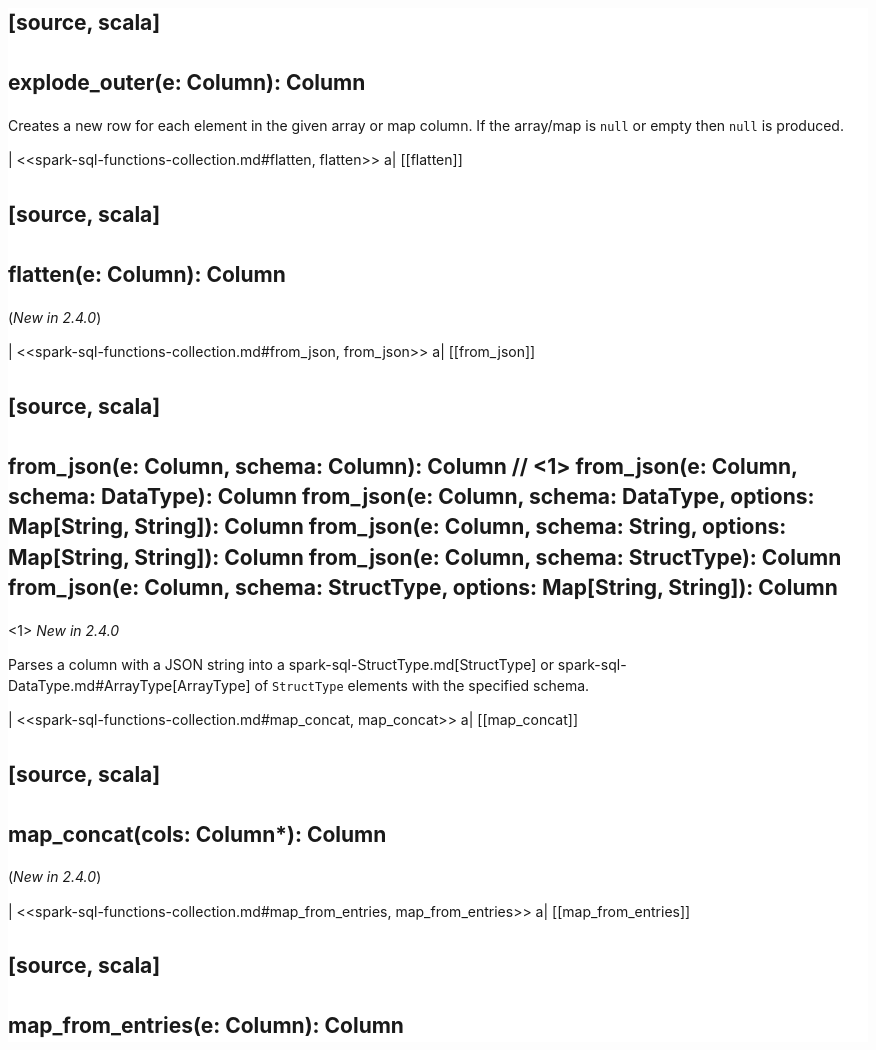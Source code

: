 [source, scala]
----
explode_outer(e: Column): Column
----

Creates a new row for each element in the given array or map column. If the array/map is `null` or empty then `null` is produced.

| <<spark-sql-functions-collection.md#flatten, flatten>>
a| [[flatten]]

[source, scala]
----
flatten(e: Column): Column
----

(*New in 2.4.0*)

| <<spark-sql-functions-collection.md#from_json, from_json>>
a| [[from_json]]

[source, scala]
----
from_json(e: Column, schema: Column): Column // <1>
from_json(e: Column, schema: DataType): Column
from_json(e: Column, schema: DataType, options: Map[String, String]): Column
from_json(e: Column, schema: String, options: Map[String, String]): Column
from_json(e: Column, schema: StructType): Column
from_json(e: Column, schema: StructType, options: Map[String, String]): Column
----
<1> *New in 2.4.0*

Parses a column with a JSON string into a spark-sql-StructType.md[StructType] or spark-sql-DataType.md#ArrayType[ArrayType] of `StructType` elements with the specified schema.

| <<spark-sql-functions-collection.md#map_concat, map_concat>>
a| [[map_concat]]

[source, scala]
----
map_concat(cols: Column*): Column
----

(*New in 2.4.0*)

| <<spark-sql-functions-collection.md#map_from_entries, map_from_entries>>
a| [[map_from_entries]]

[source, scala]
----
map_from_entries(e: Column): Column
----
